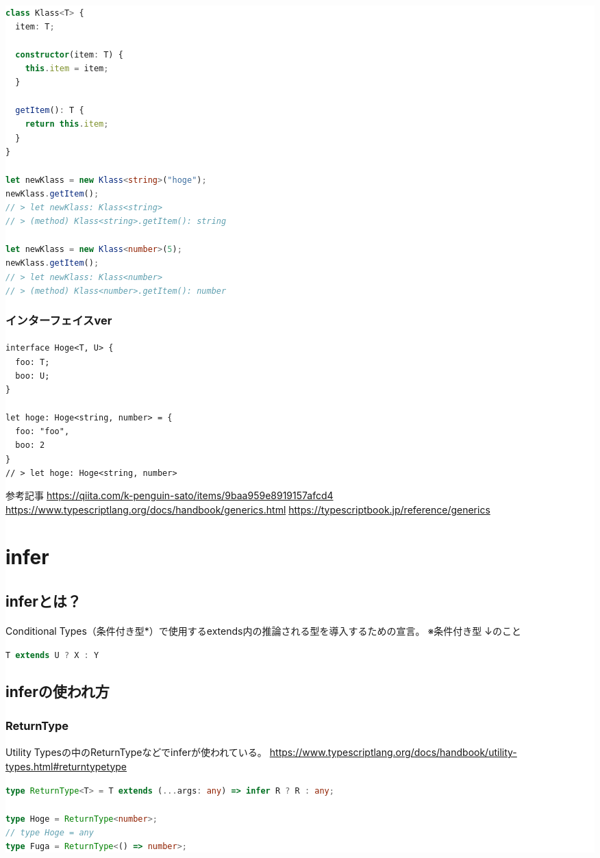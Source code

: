```ts
class Klass<T> {
  item: T;

  constructor(item: T) {
    this.item = item;
  }

  getItem(): T {
    return this.item;
  }
}

let newKlass = new Klass<string>("hoge");
newKlass.getItem();
// > let newKlass: Klass<string>
// > (method) Klass<string>.getItem(): string

let newKlass = new Klass<number>(5);
newKlass.getItem();
// > let newKlass: Klass<number>
// > (method) Klass<number>.getItem(): number
```

### インターフェイスver
```
interface Hoge<T, U> {
  foo: T;
  boo: U;
}

let hoge: Hoge<string, number> = {
  foo: "foo",
  boo: 2
}
// > let hoge: Hoge<string, number>
```

参考記事
https://qiita.com/k-penguin-sato/items/9baa959e8919157afcd4
https://www.typescriptlang.org/docs/handbook/generics.html
https://typescriptbook.jp/reference/generics

# infer
## inferとは？
Conditional Types（条件付き型*）で使用するextends内の推論される型を導入するための宣言。
※条件付き型
↓のこと
```ts
T extends U ? X : Y
```
## inferの使われ方
### ReturnType
Utility Typesの中のReturnTypeなどでinferが使われている。
https://www.typescriptlang.org/docs/handbook/utility-types.html#returntypetype
```ts
type ReturnType<T> = T extends (...args: any) => infer R ? R : any;

type Hoge = ReturnType<number>;
// type Hoge = any
type Fuga = ReturnType<() => number>;
```